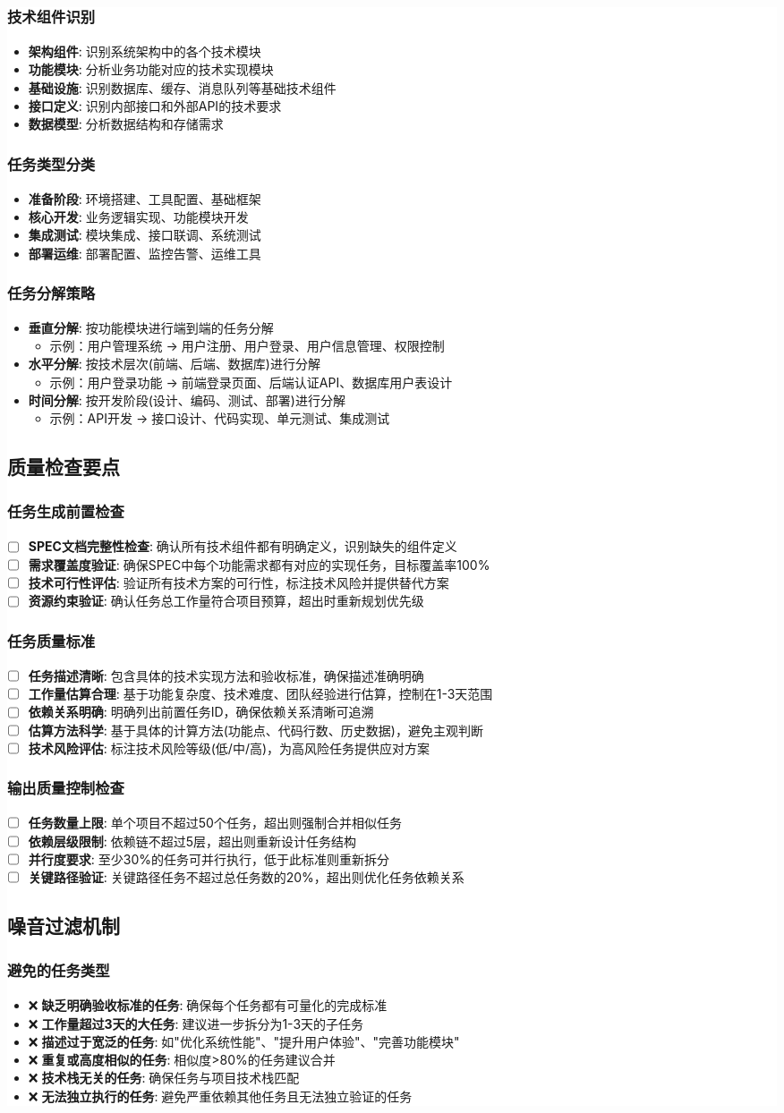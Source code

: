 ### 技术组件识别
- **架构组件**: 识别系统架构中的各个技术模块
- **功能模块**: 分析业务功能对应的技术实现模块
- **基础设施**: 识别数据库、缓存、消息队列等基础技术组件
- **接口定义**: 识别内部接口和外部API的技术要求
- **数据模型**: 分析数据结构和存储需求

### 任务类型分类
- **准备阶段**: 环境搭建、工具配置、基础框架
- **核心开发**: 业务逻辑实现、功能模块开发
- **集成测试**: 模块集成、接口联调、系统测试
- **部署运维**: 部署配置、监控告警、运维工具

### 任务分解策略
- **垂直分解**: 按功能模块进行端到端的任务分解
  - 示例：用户管理系统 → 用户注册、用户登录、用户信息管理、权限控制
- **水平分解**: 按技术层次(前端、后端、数据库)进行分解
  - 示例：用户登录功能 → 前端登录页面、后端认证API、数据库用户表设计
- **时间分解**: 按开发阶段(设计、编码、测试、部署)进行分解
  - 示例：API开发 → 接口设计、代码实现、单元测试、集成测试

## 质量检查要点

### 任务生成前置检查
- [ ] **SPEC文档完整性检查**: 确认所有技术组件都有明确定义，识别缺失的组件定义
- [ ] **需求覆盖度验证**: 确保SPEC中每个功能需求都有对应的实现任务，目标覆盖率100%
- [ ] **技术可行性评估**: 验证所有技术方案的可行性，标注技术风险并提供替代方案
- [ ] **资源约束验证**: 确认任务总工作量符合项目预算，超出时重新规划优先级

### 任务质量标准
- [ ] **任务描述清晰**: 包含具体的技术实现方法和验收标准，确保描述准确明确
- [ ] **工作量估算合理**: 基于功能复杂度、技术难度、团队经验进行估算，控制在1-3天范围
- [ ] **依赖关系明确**: 明确列出前置任务ID，确保依赖关系清晰可追溯
- [ ] **估算方法科学**: 基于具体的计算方法(功能点、代码行数、历史数据)，避免主观判断
- [ ] **技术风险评估**: 标注技术风险等级(低/中/高)，为高风险任务提供应对方案

### 输出质量控制检查
- [ ] **任务数量上限**: 单个项目不超过50个任务，超出则强制合并相似任务
- [ ] **依赖层级限制**: 依赖链不超过5层，超出则重新设计任务结构
- [ ] **并行度要求**: 至少30%的任务可并行执行，低于此标准则重新拆分
- [ ] **关键路径验证**: 关键路径任务不超过总任务数的20%，超出则优化任务依赖关系

## 噪音过滤机制

### 避免的任务类型

- ❌ **缺乏明确验收标准的任务**: 确保每个任务都有可量化的完成标准
- ❌ **工作量超过3天的大任务**: 建议进一步拆分为1-3天的子任务
- ❌ **描述过于宽泛的任务**: 如"优化系统性能"、"提升用户体验"、"完善功能模块"
- ❌ **重复或高度相似的任务**: 相似度>80%的任务建议合并
- ❌ **技术栈无关的任务**: 确保任务与项目技术栈匹配
- ❌ **无法独立执行的任务**: 避免严重依赖其他任务且无法独立验证的任务
